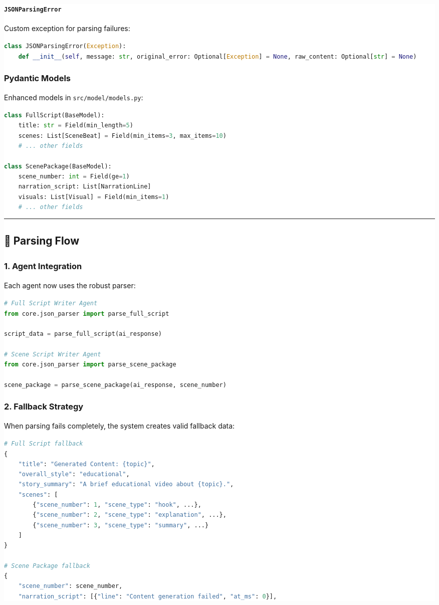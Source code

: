 #### `JSONParsingError`
Custom exception for parsing failures:

```python
class JSONParsingError(Exception):
    def __init__(self, message: str, original_error: Optional[Exception] = None, raw_content: Optional[str] = None)
```

### Pydantic Models

Enhanced models in `src/model/models.py`:

```python
class FullScript(BaseModel):
    title: str = Field(min_length=5)
    scenes: List[SceneBeat] = Field(min_items=3, max_items=10)
    # ... other fields

class ScenePackage(BaseModel):
    scene_number: int = Field(ge=1)
    narration_script: List[NarrationLine]
    visuals: List[Visual] = Field(min_items=1)
    # ... other fields
```

---

## 🔄 Parsing Flow

### 1. Agent Integration

Each agent now uses the robust parser:

```python
# Full Script Writer Agent
from core.json_parser import parse_full_script

script_data = parse_full_script(ai_response)

# Scene Script Writer Agent  
from core.json_parser import parse_scene_package

scene_package = parse_scene_package(ai_response, scene_number)
```

### 2. Fallback Strategy

When parsing fails completely, the system creates valid fallback data:

```python
# Full Script fallback
{
    "title": "Generated Content: {topic}",
    "overall_style": "educational",
    "story_summary": "A brief educational video about {topic}.",
    "scenes": [
        {"scene_number": 1, "scene_type": "hook", ...},
        {"scene_number": 2, "scene_type": "explanation", ...},
        {"scene_number": 3, "scene_type": "summary", ...}
    ]
}

# Scene Package fallback
{
    "scene_number": scene_number,
    "narration_script": [{"line": "Content generation failed", "at_ms": 0}],
```